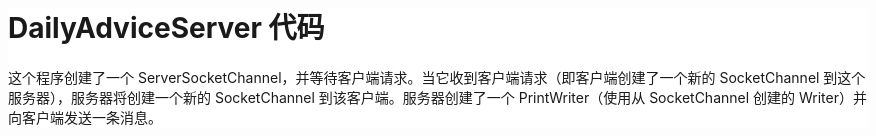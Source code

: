 # DailyAdviceServer 代码

这个程序创建了一个 ServerSocketChannel，并等待客户端请求。当它收到客户端请求（即客户端创建了一个新的 SocketChannel 到这个服务器），服务器将创建一个新的 SocketChannel 到该客户端。服务器创建了一个 PrintWriter（使用从 SocketChannel 创建的 Writer）并向客户端发送一条消息。

